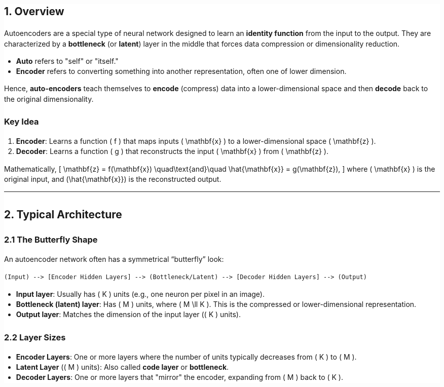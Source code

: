 ## 1. Overview

Autoencoders are a special type of neural network designed to learn an **identity function** from the input to the output. They are characterized by a **bottleneck** (or **latent**) layer in the middle that forces data compression or dimensionality reduction. 

- **Auto** refers to "self" or "itself."
- **Encoder** refers to converting something into another representation, often one of lower dimension.

Hence, **auto-encoders** teach themselves to **encode** (compress) data into a lower-dimensional space and then **decode** back to the original dimensionality.

### Key Idea

1. **Encoder**: Learns a function \( f \) that maps inputs \( \mathbf{x} \) to a lower-dimensional space \( \mathbf{z} \).
2. **Decoder**: Learns a function \( g \) that reconstructs the input \( \mathbf{x} \) from \( \mathbf{z} \).

Mathematically,
\[
\mathbf{z} = f(\mathbf{x})
\quad\text{and}\quad
\hat{\mathbf{x}} = g(\mathbf{z}),
\]
where \( \mathbf{x} \) is the original input, and \(\hat{\mathbf{x}}\) is the reconstructed output.

---

## 2. Typical Architecture

### 2.1 The Butterfly Shape

An autoencoder network often has a symmetrical “butterfly” look:

```
(Input) --> [Encoder Hidden Layers] --> (Bottleneck/Latent) --> [Decoder Hidden Layers] --> (Output)
```

- **Input layer**: Usually has \( K \) units (e.g., one neuron per pixel in an image).
- **Bottleneck (latent) layer**: Has \( M \) units, where \( M \ll K \). This is the compressed or lower-dimensional representation.
- **Output layer**: Matches the dimension of the input layer (\( K \) units).

### 2.2 Layer Sizes

- **Encoder Layers**: One or more layers where the number of units typically decreases from \( K \) to \( M \).
- **Latent Layer** (\( M \) units): Also called **code layer** or **bottleneck**.
- **Decoder Layers**: One or more layers that "mirror" the encoder, expanding from \( M \) back to \( K \).
